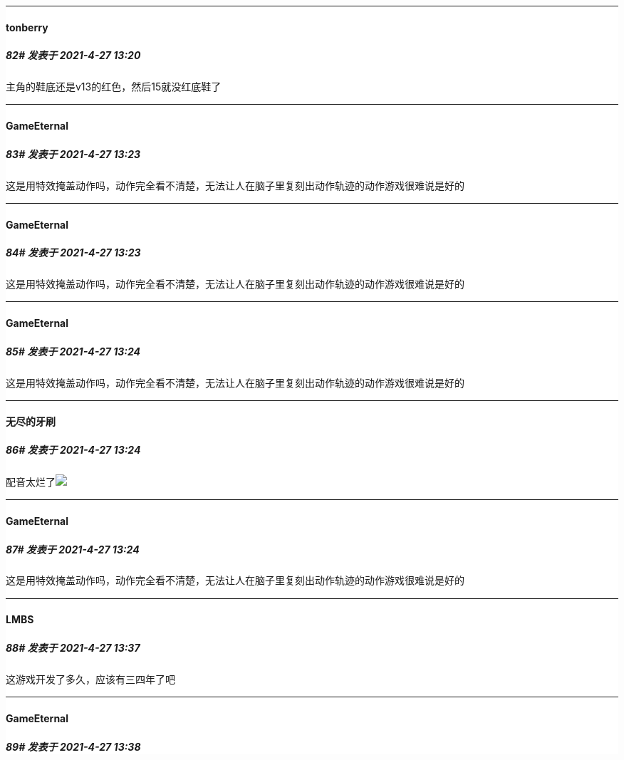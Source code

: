 *****

####  tonberry  
##### 82#       发表于 2021-4-27 13:20

主角的鞋底还是v13的红色，然后15就没红底鞋了

*****

####  GameEternal  
##### 83#       发表于 2021-4-27 13:23

这是用特效掩盖动作吗，动作完全看不清楚，无法让人在脑子里复刻出动作轨迹的动作游戏很难说是好的

*****

####  GameEternal  
##### 84#       发表于 2021-4-27 13:23

这是用特效掩盖动作吗，动作完全看不清楚，无法让人在脑子里复刻出动作轨迹的动作游戏很难说是好的

*****

####  GameEternal  
##### 85#       发表于 2021-4-27 13:24

这是用特效掩盖动作吗，动作完全看不清楚，无法让人在脑子里复刻出动作轨迹的动作游戏很难说是好的

*****

####  无尽的牙刷  
##### 86#       发表于 2021-4-27 13:24

配音太烂了<img src="https://static.saraba1st.com/image/smiley/face2017/001.png" referrerpolicy="no-referrer">

*****

####  GameEternal  
##### 87#       发表于 2021-4-27 13:24

这是用特效掩盖动作吗，动作完全看不清楚，无法让人在脑子里复刻出动作轨迹的动作游戏很难说是好的

*****

####  LMBS  
##### 88#       发表于 2021-4-27 13:37

这游戏开发了多久，应该有三四年了吧

*****

####  GameEternal  
##### 89#       发表于 2021-4-27 13:38
